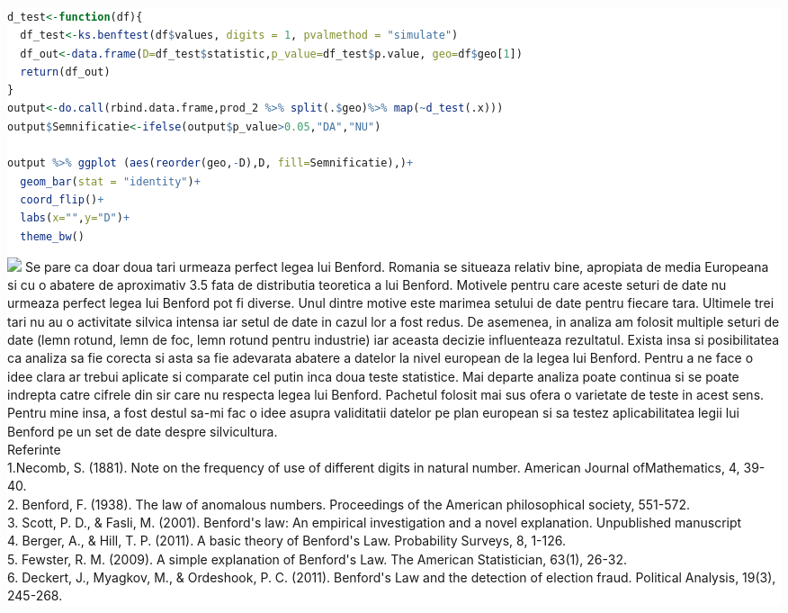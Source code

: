 
```r
d_test<-function(df){
  df_test<-ks.benftest(df$values, digits = 1, pvalmethod = "simulate")
  df_out<-data.frame(D=df_test$statistic,p_value=df_test$p.value, geo=df$geo[1])
  return(df_out)
}
output<-do.call(rbind.data.frame,prod_2 %>% split(.$geo)%>% map(~d_test(.x)))
output$Semnificatie<-ifelse(output$p_value>0.05,"DA","NU")

output %>% ggplot (aes(reorder(geo,-D),D, fill=Semnificatie),)+
  geom_bar(stat = "identity")+
  coord_flip()+
  labs(x="",y="D")+
  theme_bw()
```

<img src="{{< blogdown/postref >}}index.en_files/figure-html/unnamed-chunk-9-1.png" width="672" />
Se pare ca doar doua tari urmeaza perfect legea lui Benford. Romania se situeaza relativ bine, apropiata de media Europeana si cu o abatere de aproximativ 3.5 fata de distributia teoretica a lui Benford. Motivele pentru care aceste seturi de date nu urmeaza perfect legea lui Benford pot fi diverse. Unul dintre motive este marimea setului de date pentru  fiecare tara. Ultimele trei tari nu au o activitate silvica intensa iar setul de date in cazul lor a fost redus. De asemenea, in analiza am folosit multiple seturi de date (lemn rotund, lemn de foc, lemn rotund pentru industrie) iar aceasta decizie influenteaza rezultatul. Exista insa si posibilitatea ca analiza sa fie corecta si asta sa fie adevarata abatere a datelor la nivel european de la legea lui Benford. Pentru a ne face o idee clara ar trebui aplicate si comparate cel putin inca doua teste statistice. Mai departe analiza poate continua si se poate indrepta catre cifrele din sir care nu respecta legea lui Benford. Pachetul folosit mai sus ofera o varietate de teste in acest sens. Pentru mine insa, a fost destul sa-mi fac o idee asupra validitatii datelor pe plan european si sa testez aplicabilitatea legii lui Benford pe un set de date despre silvicultura.


 <br />
Referinte
 <br />
1.Necomb, S. (1881). Note on the frequency of use of different digits in natural number. American Journal ofMathematics, 4, 39-40.
 <br />
2. Benford, F. (1938). The law of anomalous numbers. Proceedings of the American philosophical society, 551-572.
 <br />
3. Scott, P. D., & Fasli, M. (2001). Benford's law: An empirical investigation and a novel explanation. Unpublished manuscript
 <br />
4. Berger, A., & Hill, T. P. (2011). A basic theory of Benford's Law. Probability Surveys, 8, 1-126.
 <br />
5. Fewster, R. M. (2009). A simple explanation of Benford's Law. The American Statistician, 63(1), 26-32.
 <br />
6. Deckert, J., Myagkov, M., & Ordeshook, P. C. (2011). Benford's Law and the detection of election fraud. Political Analysis, 19(3), 245-268.
 <br />

